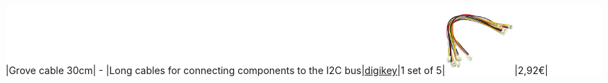 |Grove cable 30cm| - |Long cables for connecting components to the I2C bus|[digikey](https://www.digikey.fr/en/products/detail/seeed-technology-co-ltd/110990040/5482564)|1 set of 5|<img src="ressources/MFG_110990027.jpg" alt="grove long" width="100"/>|2,92€|